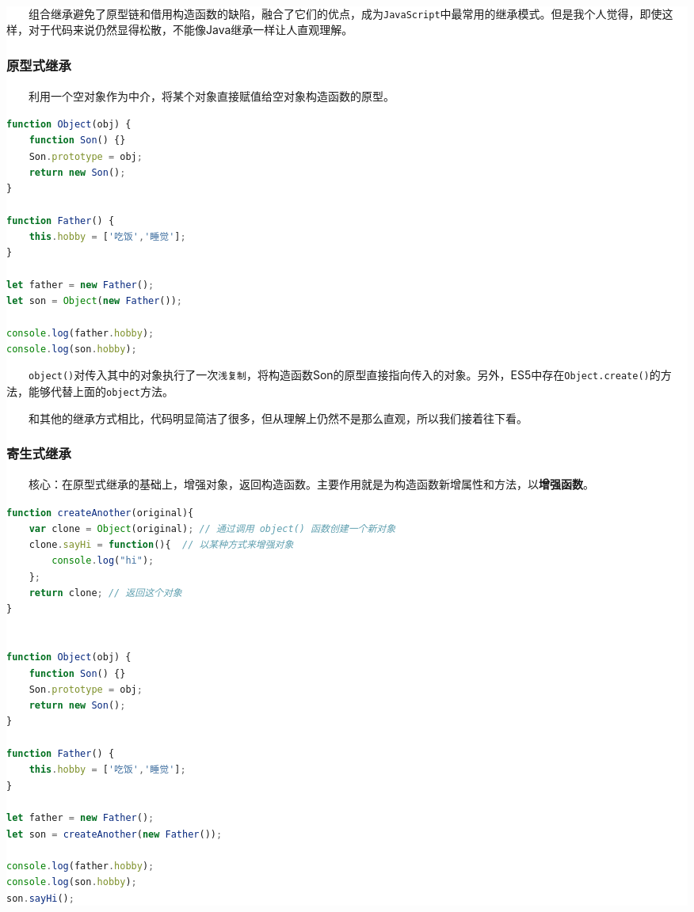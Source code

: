 &emsp;&emsp;组合继承避免了原型链和借用构造函数的缺陷，融合了它们的优点，成为`JavaScript`中最常用的继承模式。但是我个人觉得，即使这样，对于代码来说仍然显得松散，不能像Java继承一样让人直观理解。
### 原型式继承
&emsp;&emsp;利用一个空对象作为中介，将某个对象直接赋值给空对象构造函数的原型。

```javascript
function Object(obj) {
    function Son() {}
    Son.prototype = obj;
    return new Son();
}

function Father() {
    this.hobby = ['吃饭','睡觉'];
}

let father = new Father();
let son = Object(new Father());

console.log(father.hobby);
console.log(son.hobby);
```

&emsp;&emsp;`object()`对传入其中的对象执行了一次`浅复制`，将构造函数Son的原型直接指向传入的对象。另外，ES5中存在`Object.create()`的方法，能够代替上面的`object`方法。

&emsp;&emsp;和其他的继承方式相比，代码明显简洁了很多，但从理解上仍然不是那么直观，所以我们接着往下看。

### 寄生式继承
&emsp;&emsp;核心：在原型式继承的基础上，增强对象，返回构造函数。主要作用就是为构造函数新增属性和方法，以**增强函数**。
```javascript
function createAnother(original){
    var clone = Object(original); // 通过调用 object() 函数创建一个新对象
    clone.sayHi = function(){  // 以某种方式来增强对象
        console.log("hi");
    };
    return clone; // 返回这个对象
}


function Object(obj) {
    function Son() {}
    Son.prototype = obj;
    return new Son();
}

function Father() {
    this.hobby = ['吃饭','睡觉'];
}

let father = new Father();
let son = createAnother(new Father());

console.log(father.hobby);
console.log(son.hobby);
son.sayHi();
```
